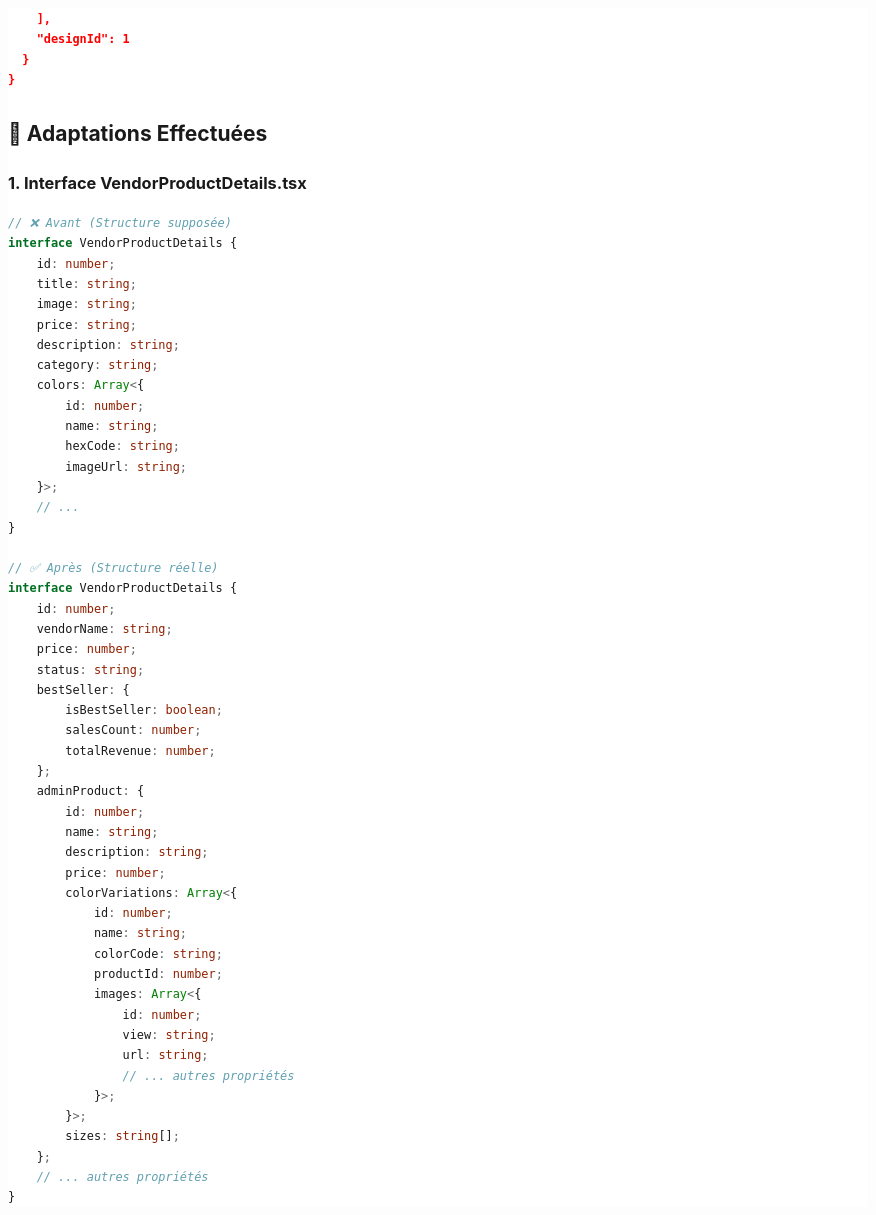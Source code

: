 ```json
    ],
    "designId": 1
  }
}
```

## 🔧 **Adaptations Effectuées**

### **1. Interface VendorProductDetails.tsx**
```typescript
// ❌ Avant (Structure supposée)
interface VendorProductDetails {
    id: number;
    title: string;
    image: string;
    price: string;
    description: string;
    category: string;
    colors: Array<{
        id: number;
        name: string;
        hexCode: string;
        imageUrl: string;
    }>;
    // ...
}

// ✅ Après (Structure réelle)
interface VendorProductDetails {
    id: number;
    vendorName: string;
    price: number;
    status: string;
    bestSeller: {
        isBestSeller: boolean;
        salesCount: number;
        totalRevenue: number;
    };
    adminProduct: {
        id: number;
        name: string;
        description: string;
        price: number;
        colorVariations: Array<{
            id: number;
            name: string;
            colorCode: string;
            productId: number;
            images: Array<{
                id: number;
                view: string;
                url: string;
                // ... autres propriétés
            }>;
        }>;
        sizes: string[];
    };
    // ... autres propriétés
}
```
